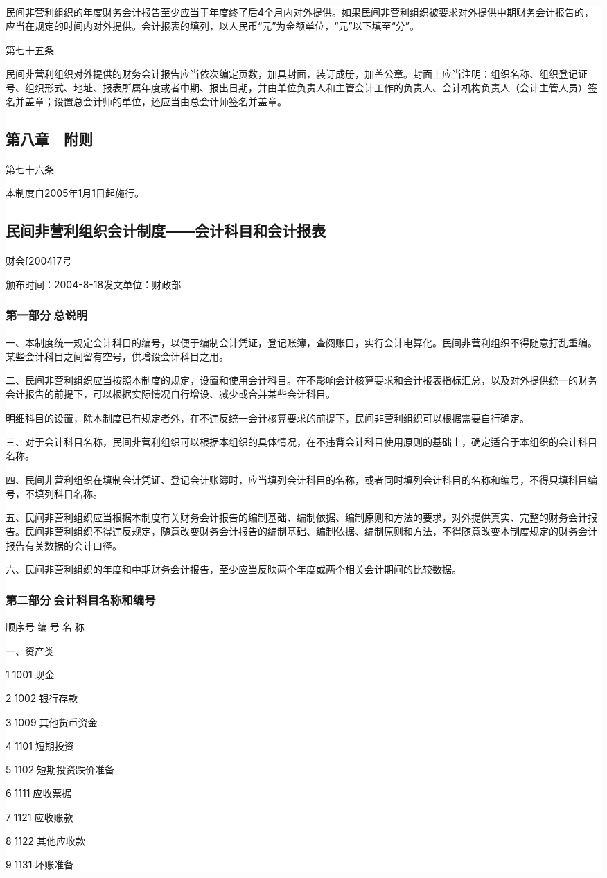 民间非营利组织的年度财务会计报告至少应当于年度终了后4个月内对外提供。如果民间非营利组织被要求对外提供中期财务会计报告的，应当在规定的时间内对外提供。会计报表的填列，以人民币“元”为金额单位，“元”以下填至“分”。

第七十五条

民间非营利组织对外提供的财务会计报告应当依次编定页数，加具封面，装订成册，加盖公章。封面上应当注明：组织名称、组织登记证号、组织形式、地址、报表所属年度或者中期、报出日期，并由单位负责人和主管会计工作的负责人、会计机构负责人（会计主管人员）签名并盖章；设置总会计师的单位，还应当由总会计师签名并盖章。

## 第八章　附则

第七十六条

本制度自2005年1月1日起施行。

## 民间非营利组织会计制度——会计科目和会计报表

财会[2004]7号

颁布时间：2004-8-18发文单位：财政部

### 第一部分 总说明

一、本制度统一规定会计科目的编号，以便于编制会计凭证，登记账簿，查阅账目，实行会计电算化。民间非营利组织不得随意打乱重编。某些会计科目之间留有空号，供增设会计科目之用。

二、民间非营利组织应当按照本制度的规定，设置和使用会计科目。在不影响会计核算要求和会计报表指标汇总，以及对外提供统一的财务会计报告的前提下，可以根据实际情况自行增设、减少或合并某些会计科目。

明细科目的设置，除本制度已有规定者外，在不违反统一会计核算要求的前提下，民间非营利组织可以根据需要自行确定。

三、对于会计科目名称，民间非营利组织可以根据本组织的具体情况，在不违背会计科目使用原则的基础上，确定适合于本组织的会计科目名称。

四、民间非营利组织在填制会计凭证、登记会计账簿时，应当填列会计科目的名称，或者同时填列会计科目的名称和编号，不得只填科目编号，不填列科目名称。

五、民间非营利组织应当根据本制度有关财务会计报告的编制基础、编制依据、编制原则和方法的要求，对外提供真实、完整的财务会计报告。民间非营利组织不得违反规定，随意改变财务会计报告的编制基础、编制依据、编制原则和方法，不得随意改变本制度规定的财务会计报告有关数据的会计口径。

六、民间非营利组织的年度和中期财务会计报告，至少应当反映两个年度或两个相关会计期间的比较数据。

### 第二部分 会计科目名称和编号

顺序号 编 号 名 称

一、资产类

1 1001 现金

2 1002 银行存款

3 1009 其他货币资金

4 1101 短期投资

5 1102 短期投资跌价准备

6 1111 应收票据

7 1121 应收账款

8 1122 其他应收款

9 1131 坏账准备
